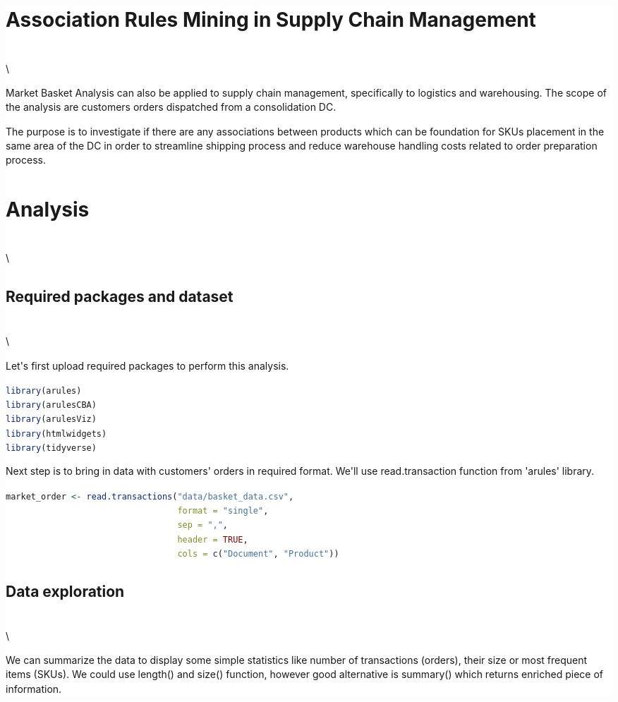 
# **Association Rules Mining in Supply Chain Management**
\
\

Market Basket Analysis can also be applied to supply chain management, specifically to logistics and warehousing. 
The scope of the analysis are customers orders dispatched from a consolidation DC.

The purpose is to investigate if there are any associations between products which can be foundation for SKUs placement in the same area of the DC in order to streamline shipping process and reduce warehouse handling costs related to order preparation process.


# **Analysis**
\
\

## Required packages and dataset
\
\

Let's first upload required packages to perform this analysis.


```r
library(arules)
library(arulesCBA)
library(arulesViz)
library(htmlwidgets)
library(tidyverse)
```


Next step is to bring in data with customers' orders in required format.
We'll use read.transaction function from 'arules' library.


```r
market_order <- read.transactions("data/basket_data.csv",
                                  format = "single",
                                  sep = ",",
                                  header = TRUE,
                                  cols = c("Document", "Product"))
```


## Data exploration
\
\

We can summarize the data to display some simple statistics like number of transactions (orders), their size or most frequent items (SKUs). We could use length() and size() function, however good alternative is summary() which returns enriched piece of information.
